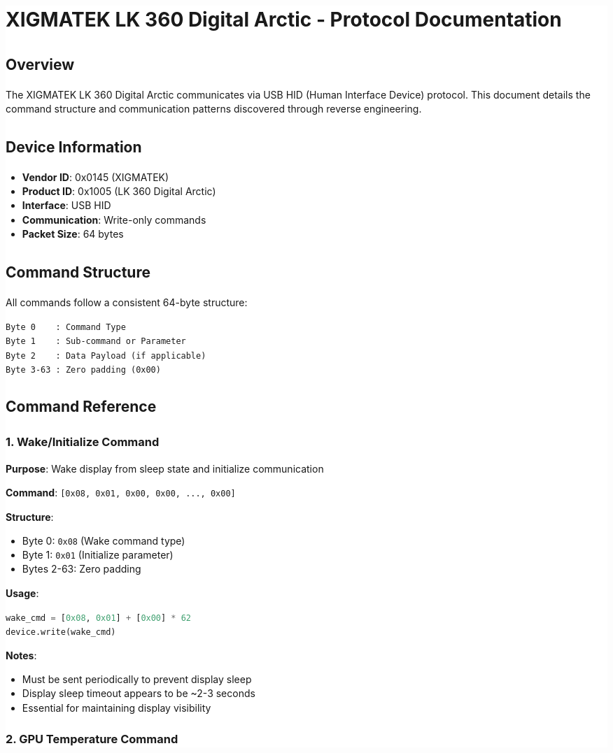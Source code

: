 # XIGMATEK LK 360 Digital Arctic - Protocol Documentation

## Overview

The XIGMATEK LK 360 Digital Arctic communicates via USB HID (Human Interface Device) protocol. This document details the command structure and communication patterns discovered through reverse engineering.

## Device Information

- **Vendor ID**: 0x0145 (XIGMATEK)
- **Product ID**: 0x1005 (LK 360 Digital Arctic)
- **Interface**: USB HID
- **Communication**: Write-only commands
- **Packet Size**: 64 bytes

## Command Structure

All commands follow a consistent 64-byte structure:

```
Byte 0    : Command Type
Byte 1    : Sub-command or Parameter
Byte 2    : Data Payload (if applicable)
Byte 3-63 : Zero padding (0x00)
```

## Command Reference

### 1. Wake/Initialize Command

**Purpose**: Wake display from sleep state and initialize communication

**Command**: `[0x08, 0x01, 0x00, 0x00, ..., 0x00]`

**Structure**:
- Byte 0: `0x08` (Wake command type)
- Byte 1: `0x01` (Initialize parameter)
- Bytes 2-63: Zero padding

**Usage**:
```python
wake_cmd = [0x08, 0x01] + [0x00] * 62
device.write(wake_cmd)
```

**Notes**:
- Must be sent periodically to prevent display sleep
- Display sleep timeout appears to be ~2-3 seconds
- Essential for maintaining display visibility

### 2. GPU Temperature Command
